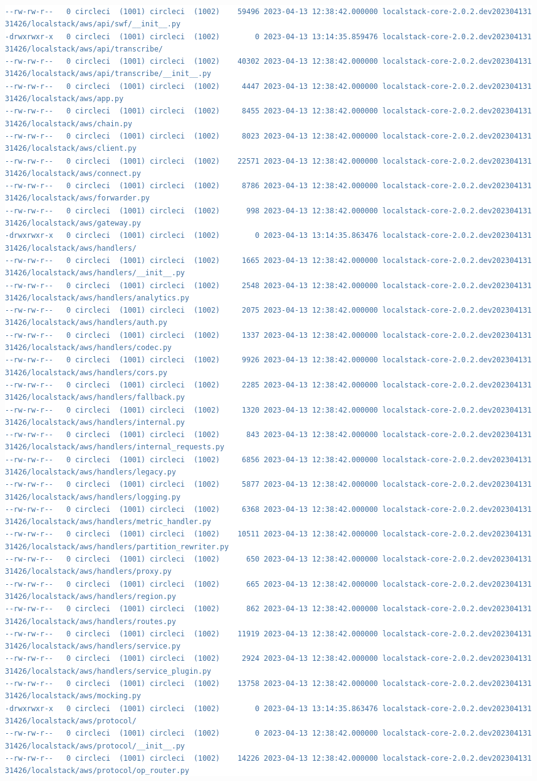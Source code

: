 ```diff
--rw-rw-r--   0 circleci  (1001) circleci  (1002)    59496 2023-04-13 12:38:42.000000 localstack-core-2.0.2.dev20230413131426/localstack/aws/api/swf/__init__.py
-drwxrwxr-x   0 circleci  (1001) circleci  (1002)        0 2023-04-13 13:14:35.859476 localstack-core-2.0.2.dev20230413131426/localstack/aws/api/transcribe/
--rw-rw-r--   0 circleci  (1001) circleci  (1002)    40302 2023-04-13 12:38:42.000000 localstack-core-2.0.2.dev20230413131426/localstack/aws/api/transcribe/__init__.py
--rw-rw-r--   0 circleci  (1001) circleci  (1002)     4447 2023-04-13 12:38:42.000000 localstack-core-2.0.2.dev20230413131426/localstack/aws/app.py
--rw-rw-r--   0 circleci  (1001) circleci  (1002)     8455 2023-04-13 12:38:42.000000 localstack-core-2.0.2.dev20230413131426/localstack/aws/chain.py
--rw-rw-r--   0 circleci  (1001) circleci  (1002)     8023 2023-04-13 12:38:42.000000 localstack-core-2.0.2.dev20230413131426/localstack/aws/client.py
--rw-rw-r--   0 circleci  (1001) circleci  (1002)    22571 2023-04-13 12:38:42.000000 localstack-core-2.0.2.dev20230413131426/localstack/aws/connect.py
--rw-rw-r--   0 circleci  (1001) circleci  (1002)     8786 2023-04-13 12:38:42.000000 localstack-core-2.0.2.dev20230413131426/localstack/aws/forwarder.py
--rw-rw-r--   0 circleci  (1001) circleci  (1002)      998 2023-04-13 12:38:42.000000 localstack-core-2.0.2.dev20230413131426/localstack/aws/gateway.py
-drwxrwxr-x   0 circleci  (1001) circleci  (1002)        0 2023-04-13 13:14:35.863476 localstack-core-2.0.2.dev20230413131426/localstack/aws/handlers/
--rw-rw-r--   0 circleci  (1001) circleci  (1002)     1665 2023-04-13 12:38:42.000000 localstack-core-2.0.2.dev20230413131426/localstack/aws/handlers/__init__.py
--rw-rw-r--   0 circleci  (1001) circleci  (1002)     2548 2023-04-13 12:38:42.000000 localstack-core-2.0.2.dev20230413131426/localstack/aws/handlers/analytics.py
--rw-rw-r--   0 circleci  (1001) circleci  (1002)     2075 2023-04-13 12:38:42.000000 localstack-core-2.0.2.dev20230413131426/localstack/aws/handlers/auth.py
--rw-rw-r--   0 circleci  (1001) circleci  (1002)     1337 2023-04-13 12:38:42.000000 localstack-core-2.0.2.dev20230413131426/localstack/aws/handlers/codec.py
--rw-rw-r--   0 circleci  (1001) circleci  (1002)     9926 2023-04-13 12:38:42.000000 localstack-core-2.0.2.dev20230413131426/localstack/aws/handlers/cors.py
--rw-rw-r--   0 circleci  (1001) circleci  (1002)     2285 2023-04-13 12:38:42.000000 localstack-core-2.0.2.dev20230413131426/localstack/aws/handlers/fallback.py
--rw-rw-r--   0 circleci  (1001) circleci  (1002)     1320 2023-04-13 12:38:42.000000 localstack-core-2.0.2.dev20230413131426/localstack/aws/handlers/internal.py
--rw-rw-r--   0 circleci  (1001) circleci  (1002)      843 2023-04-13 12:38:42.000000 localstack-core-2.0.2.dev20230413131426/localstack/aws/handlers/internal_requests.py
--rw-rw-r--   0 circleci  (1001) circleci  (1002)     6856 2023-04-13 12:38:42.000000 localstack-core-2.0.2.dev20230413131426/localstack/aws/handlers/legacy.py
--rw-rw-r--   0 circleci  (1001) circleci  (1002)     5877 2023-04-13 12:38:42.000000 localstack-core-2.0.2.dev20230413131426/localstack/aws/handlers/logging.py
--rw-rw-r--   0 circleci  (1001) circleci  (1002)     6368 2023-04-13 12:38:42.000000 localstack-core-2.0.2.dev20230413131426/localstack/aws/handlers/metric_handler.py
--rw-rw-r--   0 circleci  (1001) circleci  (1002)    10511 2023-04-13 12:38:42.000000 localstack-core-2.0.2.dev20230413131426/localstack/aws/handlers/partition_rewriter.py
--rw-rw-r--   0 circleci  (1001) circleci  (1002)      650 2023-04-13 12:38:42.000000 localstack-core-2.0.2.dev20230413131426/localstack/aws/handlers/proxy.py
--rw-rw-r--   0 circleci  (1001) circleci  (1002)      665 2023-04-13 12:38:42.000000 localstack-core-2.0.2.dev20230413131426/localstack/aws/handlers/region.py
--rw-rw-r--   0 circleci  (1001) circleci  (1002)      862 2023-04-13 12:38:42.000000 localstack-core-2.0.2.dev20230413131426/localstack/aws/handlers/routes.py
--rw-rw-r--   0 circleci  (1001) circleci  (1002)    11919 2023-04-13 12:38:42.000000 localstack-core-2.0.2.dev20230413131426/localstack/aws/handlers/service.py
--rw-rw-r--   0 circleci  (1001) circleci  (1002)     2924 2023-04-13 12:38:42.000000 localstack-core-2.0.2.dev20230413131426/localstack/aws/handlers/service_plugin.py
--rw-rw-r--   0 circleci  (1001) circleci  (1002)    13758 2023-04-13 12:38:42.000000 localstack-core-2.0.2.dev20230413131426/localstack/aws/mocking.py
-drwxrwxr-x   0 circleci  (1001) circleci  (1002)        0 2023-04-13 13:14:35.863476 localstack-core-2.0.2.dev20230413131426/localstack/aws/protocol/
--rw-rw-r--   0 circleci  (1001) circleci  (1002)        0 2023-04-13 12:38:42.000000 localstack-core-2.0.2.dev20230413131426/localstack/aws/protocol/__init__.py
--rw-rw-r--   0 circleci  (1001) circleci  (1002)    14226 2023-04-13 12:38:42.000000 localstack-core-2.0.2.dev20230413131426/localstack/aws/protocol/op_router.py
```